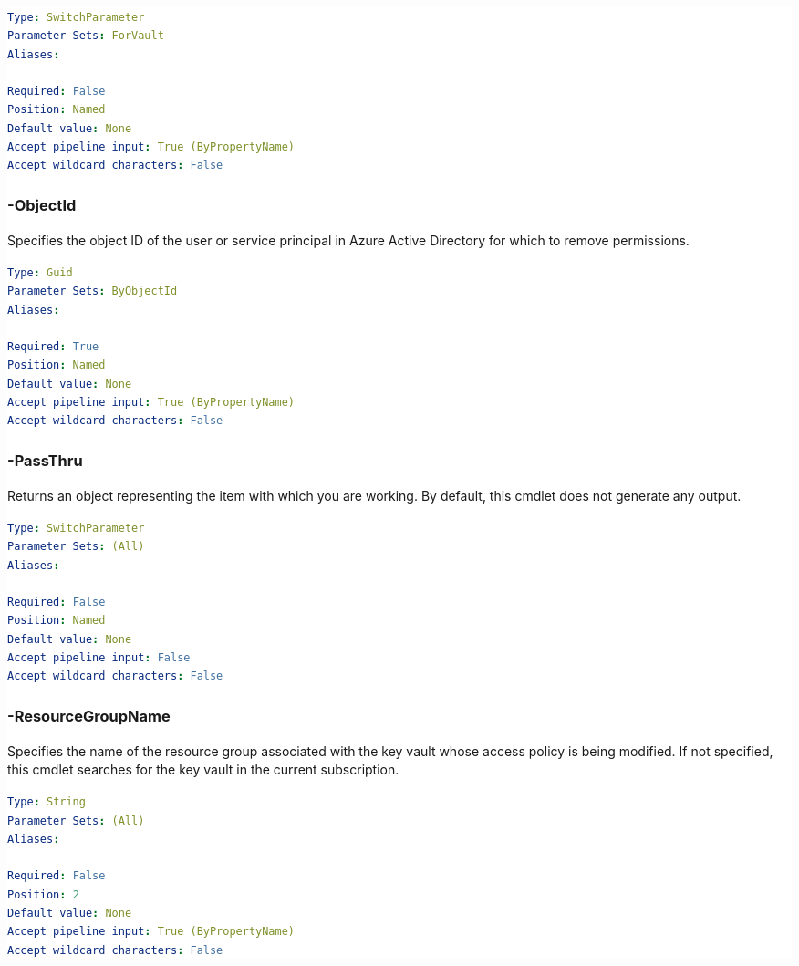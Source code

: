 ```yaml
Type: SwitchParameter
Parameter Sets: ForVault
Aliases: 

Required: False
Position: Named
Default value: None
Accept pipeline input: True (ByPropertyName)
Accept wildcard characters: False
```

### -ObjectId
Specifies the object ID of the user or service principal in Azure Active Directory for which to remove permissions.

```yaml
Type: Guid
Parameter Sets: ByObjectId
Aliases: 

Required: True
Position: Named
Default value: None
Accept pipeline input: True (ByPropertyName)
Accept wildcard characters: False
```

### -PassThru
Returns an object representing the item with which you are working.
By default, this cmdlet does not generate any output.

```yaml
Type: SwitchParameter
Parameter Sets: (All)
Aliases: 

Required: False
Position: Named
Default value: None
Accept pipeline input: False
Accept wildcard characters: False
```

### -ResourceGroupName
Specifies the name of the resource group associated with the key vault whose access policy is being modified.
If not specified, this cmdlet searches for the key vault in the current subscription.

```yaml
Type: String
Parameter Sets: (All)
Aliases: 

Required: False
Position: 2
Default value: None
Accept pipeline input: True (ByPropertyName)
Accept wildcard characters: False
```

